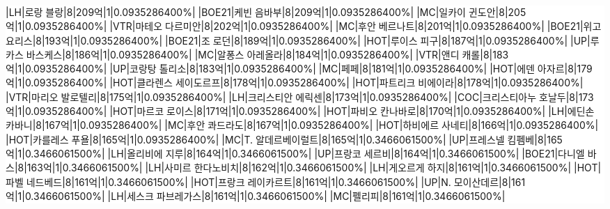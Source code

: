 |LH|로랑 블랑|8|209억|1|0.0935286400%|
|BOE21|케빈 음바부|8|209억|1|0.0935286400%|
|MC|일카이 귄도안|8|205억|1|0.0935286400%|
|VTR|마테오 다르미안|8|202억|1|0.0935286400%|
|MC|후안 베르나트|8|201억|1|0.0935286400%|
|BOE21|위고 요리스|8|193억|1|0.0935286400%|
|BOE21|조 로던|8|189억|1|0.0935286400%|
|HOT|루이스 피구|8|187억|1|0.0935286400%|
|UP|루카스 바스케스|8|186억|1|0.0935286400%|
|MC|알퐁스 아레올라|8|184억|1|0.0935286400%|
|VTR|앤디 캐롤|8|183억|1|0.0935286400%|
|UP|코랑탕 톨리소|8|183억|1|0.0935286400%|
|MC|페페|8|181억|1|0.0935286400%|
|HOT|에덴 아자르|8|179억|1|0.0935286400%|
|HOT|클라렌스 세이도르프|8|178억|1|0.0935286400%|
|HOT|파트리크 비에이라|8|178억|1|0.0935286400%|
|VTR|마리오 발로텔리|8|175억|1|0.0935286400%|
|LH|크리스티안 에릭센|8|173억|1|0.0935286400%|
|COC|크리스티아누 호날두|8|173억|1|0.0935286400%|
|HOT|마르코 로이스|8|171억|1|0.0935286400%|
|HOT|파비오 칸나바로|8|170억|1|0.0935286400%|
|LH|에딘손 카바니|8|167억|1|0.0935286400%|
|MC|후안 콰드라도|8|167억|1|0.0935286400%|
|HOT|하비에르 사네티|8|166억|1|0.0935286400%|
|HOT|카를레스 푸욜|8|165억|1|0.0935286400%|
|MC|T. 알데르베이럴트|8|165억|1|0.3466061500%|
|UP|프레스넬 킴펨베|8|165억|1|0.3466061500%|
|LH|올리비에 지루|8|164억|1|0.3466061500%|
|UP|프랑코 세르비|8|164억|1|0.3466061500%|
|BOE21|다니엘 바스|8|163억|1|0.3466061500%|
|LH|사미르 한다노비치|8|162억|1|0.3466061500%|
|LH|게오르게 하지|8|161억|1|0.3466061500%|
|HOT|파벨 네드베드|8|161억|1|0.3466061500%|
|HOT|프랑크 레이카르트|8|161억|1|0.3466061500%|
|UP|N. 모이산데르|8|161억|1|0.3466061500%|
|LH|세스크 파브레가스|8|161억|1|0.3466061500%|
|MC|펠리피|8|161억|1|0.3466061500%|